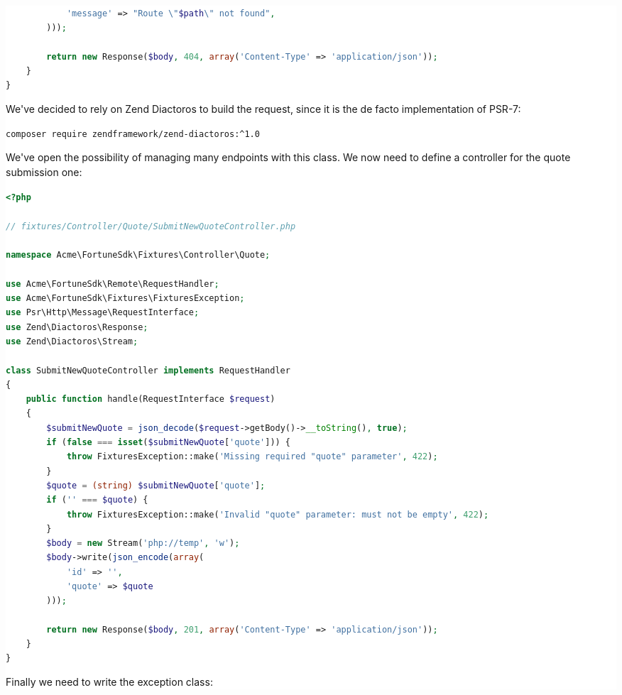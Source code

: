 ```php
            'message' => "Route \"$path\" not found",
        )));

        return new Response($body, 404, array('Content-Type' => 'application/json'));
    }
}
```

We've decided to rely on Zend Diactoros to build the request, since it is the de
facto implementation of PSR-7:

    composer require zendframework/zend-diactoros:^1.0

We've open the possibility of managing many endpoints with this class. We now need
to define a controller for the quote submission one:

```php
<?php

// fixtures/Controller/Quote/SubmitNewQuoteController.php

namespace Acme\FortuneSdk\Fixtures\Controller\Quote;

use Acme\FortuneSdk\Remote\RequestHandler;
use Acme\FortuneSdk\Fixtures\FixturesException;
use Psr\Http\Message\RequestInterface;
use Zend\Diactoros\Response;
use Zend\Diactoros\Stream;

class SubmitNewQuoteController implements RequestHandler
{
    public function handle(RequestInterface $request)
    {
        $submitNewQuote = json_decode($request->getBody()->__toString(), true);
        if (false === isset($submitNewQuote['quote'])) {
            throw FixturesException::make('Missing required "quote" parameter', 422);
        }
        $quote = (string) $submitNewQuote['quote'];
        if ('' === $quote) {
            throw FixturesException::make('Invalid "quote" parameter: must not be empty', 422);
        }
        $body = new Stream('php://temp', 'w');
        $body->write(json_encode(array(
            'id' => '',
            'quote' => $quote
        )));

        return new Response($body, 201, array('Content-Type' => 'application/json'));
    }
}
```

Finally we need to write the exception class:
